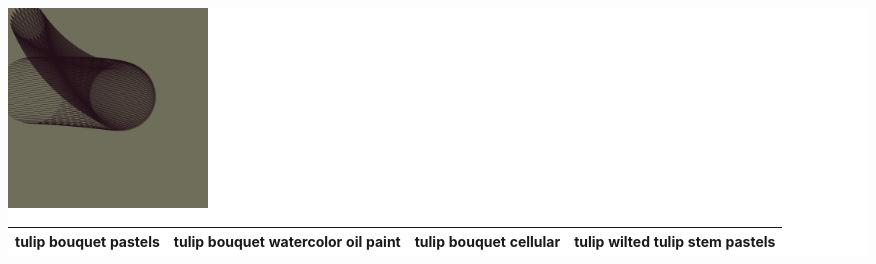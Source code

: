 <img src="images/2093804464239249163_7.png" width=200/>

| tulip bouquet pastels | tulip bouquet watercolor oil paint | tulip bouquet cellular | tulip wilted tulip stem pastels |
| -- | -- | -- | -- |